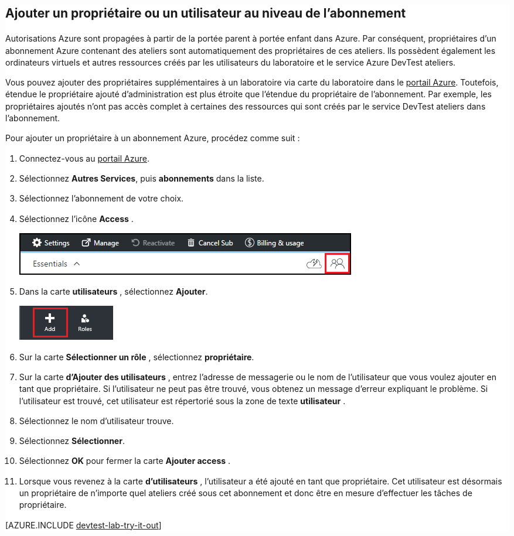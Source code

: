 ## <a name="add-an-owner-or-user-at-the-subscription-level"></a>Ajouter un propriétaire ou un utilisateur au niveau de l’abonnement

Autorisations Azure sont propagées à partir de la portée parent à portée enfant dans Azure. Par conséquent, propriétaires d’un abonnement Azure contenant des ateliers sont automatiquement des propriétaires de ces ateliers. Ils possèdent également les ordinateurs virtuels et autres ressources créés par les utilisateurs du laboratoire et le service Azure DevTest ateliers. 

Vous pouvez ajouter des propriétaires supplémentaires à un laboratoire via carte du laboratoire dans le [portail Azure](http://go.microsoft.com/fwlink/p/?LinkID=525040). Toutefois, étendue le propriétaire ajouté d’administration est plus étroite que l’étendue du propriétaire de l’abonnement. Par exemple, les propriétaires ajoutés n’ont pas accès complet à certaines des ressources qui sont créés par le service DevTest ateliers dans l’abonnement. 

Pour ajouter un propriétaire à un abonnement Azure, procédez comme suit :

1. Connectez-vous au [portail Azure](http://go.microsoft.com/fwlink/p/?LinkID=525040).

1. Sélectionnez **Autres Services**, puis **abonnements** dans la liste.

1. Sélectionnez l’abonnement de votre choix.

1. Sélectionnez l’icône **Access** . 

    ![Utilisateurs d’Access](./media/devtest-lab-add-devtest-user/access-users.png)

1. Dans la carte **utilisateurs** , sélectionnez **Ajouter**.

    ![Ajouter un utilisateur](./media/devtest-lab-add-devtest-user/devtest-users-blade.png)

1. Sur la carte **Sélectionner un rôle** , sélectionnez **propriétaire**.

1. Sur la carte **d’Ajouter des utilisateurs** , entrez l’adresse de messagerie ou le nom de l’utilisateur que vous voulez ajouter en tant que propriétaire. Si l’utilisateur ne peut pas être trouvé, vous obtenez un message d’erreur expliquant le problème. Si l’utilisateur est trouvé, cet utilisateur est répertorié sous la zone de texte **utilisateur** .

1. Sélectionnez le nom d’utilisateur trouve.

1. Sélectionnez **Sélectionner**.

1. Sélectionnez **OK** pour fermer la carte **Ajouter access** .

1. Lorsque vous revenez à la carte **d’utilisateurs** , l’utilisateur a été ajouté en tant que propriétaire. Cet utilisateur est désormais un propriétaire de n’importe quel ateliers créé sous cet abonnement et donc être en mesure d’effectuer les tâches de propriétaire. 

[AZURE.INCLUDE [devtest-lab-try-it-out](../../includes/devtest-lab-try-it-out.md)]
